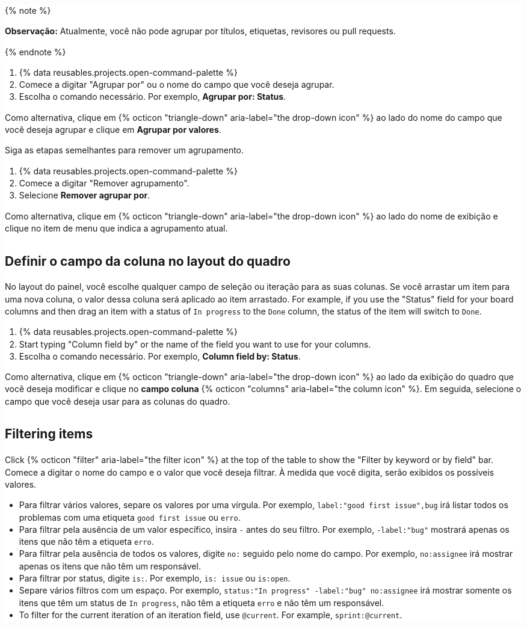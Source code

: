 {% note %}

**Observação:** Atualmente, você não pode agrupar por títulos, etiquetas, revisores ou pull requests.

{% endnote %}

1. {% data reusables.projects.open-command-palette %}
2. Comece a digitar "Agrupar por" ou o nome do campo que você deseja agrupar.
3. Escolha o comando necessário. Por exemplo, **Agrupar por: Status**.

Como alternativa, clique em {% octicon "triangle-down" aria-label="the drop-down icon" %} ao lado do nome do campo que você deseja agrupar e clique em **Agrupar por valores**.

Siga as etapas semelhantes para remover um agrupamento.

1. {% data reusables.projects.open-command-palette %}
2. Comece a digitar "Remover agrupamento".
3. Selecione **Remover agrupar por**.

Como alternativa, clique em {% octicon "triangle-down" aria-label="the drop-down icon" %} ao lado do nome de exibição e clique no item de menu que indica a agrupamento atual.

## Definir o campo da coluna no layout do quadro

No layout do painel, você escolhe qualquer campo de seleção ou iteração para as suas colunas. Se você arrastar um item para uma nova coluna, o valor dessa coluna será aplicado ao item arrastado. For example, if you use the "Status" field for your board columns and then drag an item with a status of `In progress` to the `Done` column, the status of the item will switch to `Done`.

1. {% data reusables.projects.open-command-palette %}
1. Start typing "Column field by" or the name of the field you want to use for your columns.
1. Escolha o comando necessário. Por exemplo, **Column field by: Status**.

Como alternativa, clique em {% octicon "triangle-down" aria-label="the drop-down icon" %} ao lado da exibição do quadro que você deseja modificar e clique no **campo coluna** {% octicon "columns" aria-label="the column icon" %}. Em seguida, selecione o campo que você deseja usar para as colunas do quadro.

## Filtering items

Click {% octicon "filter" aria-label="the filter icon" %} at the top of the table to show the "Filter by keyword or by field" bar. Comece a digitar o nome do campo e o valor que você deseja filtrar. À medida que você digita, serão exibidos os possíveis valores.

- Para filtrar vários valores, separe os valores por uma vírgula. Por exemplo, `label:"good first issue",bug` irá listar todos os problemas com uma etiqueta `good first issue` ou `erro`.
- Para filtrar pela ausência de um valor específico, insira `-` antes do seu filtro. Por exemplo, `-label:"bug"` mostrará apenas os itens que não têm a etiqueta `erro`.
- Para filtrar pela ausência de todos os valores, digite `no:` seguido pelo nome do campo. Por exemplo, `no:assignee` irá mostrar apenas os itens que não têm um responsável.
- Para filtrar por status, digite `is:`. Por exemplo, `is: issue` ou `is:open`.
- Separe vários filtros com um espaço. Por exemplo, `status:"In progress" -label:"bug" no:assignee` irá mostrar somente os itens que têm um status de `In progress`, não têm a etiqueta `erro` e não têm um responsável.
- To filter for the current iteration of an iteration field, use `@current`. For example, `sprint:@current`.
